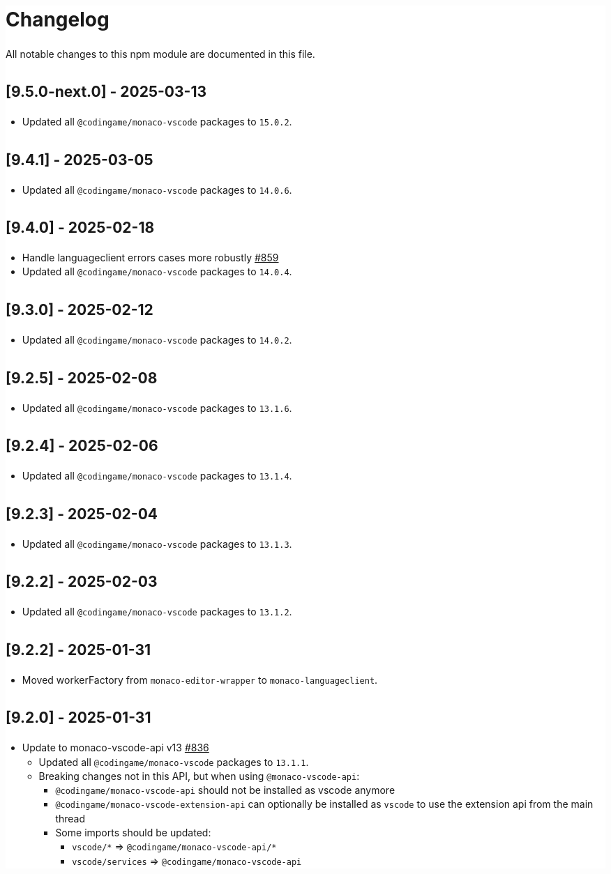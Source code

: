 # Changelog

All notable changes to this npm module are documented in this file.

## [9.5.0-next.0] - 2025-03-13

- Updated all `@codingame/monaco-vscode` packages to `15.0.2`.

## [9.4.1] - 2025-03-05

- Updated all `@codingame/monaco-vscode` packages to `14.0.6`.

## [9.4.0] - 2025-02-18

- Handle languageclient errors cases more robustly [#859](https://github.com/TypeFox/monaco-languageclient/pull/859)
- Updated all `@codingame/monaco-vscode` packages to `14.0.4`.

## [9.3.0] - 2025-02-12

- Updated all `@codingame/monaco-vscode` packages to `14.0.2`.

## [9.2.5] - 2025-02-08

- Updated all `@codingame/monaco-vscode` packages to `13.1.6`.

## [9.2.4] - 2025-02-06

- Updated all `@codingame/monaco-vscode` packages to `13.1.4`.

## [9.2.3] - 2025-02-04

- Updated all `@codingame/monaco-vscode` packages to `13.1.3`.

## [9.2.2] - 2025-02-03

- Updated all `@codingame/monaco-vscode` packages to `13.1.2`.

## [9.2.2] - 2025-01-31

- Moved workerFactory from `monaco-editor-wrapper` to `monaco-languageclient`.

## [9.2.0] - 2025-01-31

- Update to monaco-vscode-api v13 [#836](https://github.com/TypeFox/monaco-languageclient/pull/836)
  - Updated all `@codingame/monaco-vscode` packages to `13.1.1`.
  - Breaking changes not in this API, but when using `@monaco-vscode-api`:
    - `@codingame/monaco-vscode-api` should not be installed as vscode anymore
    - `@codingame/monaco-vscode-extension-api` can optionally be installed as `vscode` to use the extension api from the main thread
    - Some imports should be updated:
      - `vscode/*` => `@codingame/monaco-vscode-api/*`
      - `vscode/services` => `@codingame/monaco-vscode-api`


[0.13.0]: https://github.com/TypeFox/monaco-languageclient/compare/v0.12.0...v0.13.0
[0.12.0]: https://github.com/TypeFox/monaco-languageclient/compare/v0.11.0...v0.12.0
[0.11.0]: https://github.com/TypeFox/monaco-languageclient/compare/v0.10.2...v0.11.0
[0.10.2]: https://github.com/TypeFox/monaco-languageclient/compare/v0.10.1...v0.10.2
[0.10.1]: https://github.com/TypeFox/monaco-languageclient/compare/v0.10.0...v0.10.1
[0.10.0]: https://github.com/TypeFox/monaco-languageclient/compare/v0.9.0...v0.10.0
[0.9.0]: https://github.com/TypeFox/monaco-languageclient/compare/v0.8.0...v0.9.0
[0.8.0]: https://github.com/TypeFox/monaco-languageclient/compare/v0.7.3...v0.8.0
[0.7.3]: https://github.com/TypeFox/monaco-languageclient/compare/v0.7.2...v0.7.3
[0.7.2]: https://github.com/TypeFox/monaco-languageclient/compare/v0.7.0...v0.7.2
[0.7.0]: https://github.com/TypeFox/monaco-languageclient/compare/v0.6.3...v0.7.0
[0.6.0]: https://github.com/TypeFox/monaco-languageclient/compare/v0.4.0...v0.6.1
[0.4.0]: https://github.com/TypeFox/monaco-languageclient/compare/v0.3.0...v0.4.0
[0.3.0]: https://github.com/TypeFox/monaco-languageclient/compare/v0.2.1...v0.3.0
[0.2.1]: https://github.com/TypeFox/monaco-languageclient/compare/v0.2.0...v0.2.1
[0.2.0]: https://github.com/TypeFox/monaco-languageclient/compare/v0.1.0...v0.2.0